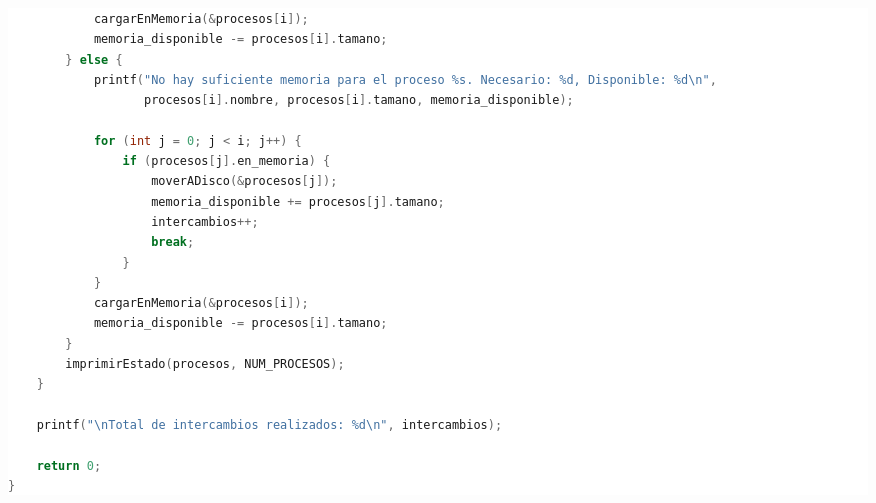 ```c
            cargarEnMemoria(&procesos[i]);
            memoria_disponible -= procesos[i].tamano;
        } else {
            printf("No hay suficiente memoria para el proceso %s. Necesario: %d, Disponible: %d\n", 
                   procesos[i].nombre, procesos[i].tamano, memoria_disponible);

            for (int j = 0; j < i; j++) {
                if (procesos[j].en_memoria) {
                    moverADisco(&procesos[j]);
                    memoria_disponible += procesos[j].tamano;
                    intercambios++;
                    break;
                }
            }
            cargarEnMemoria(&procesos[i]);
            memoria_disponible -= procesos[i].tamano;
        }
        imprimirEstado(procesos, NUM_PROCESOS);
    }

    printf("\nTotal de intercambios realizados: %d\n", intercambios);

    return 0;
}
```